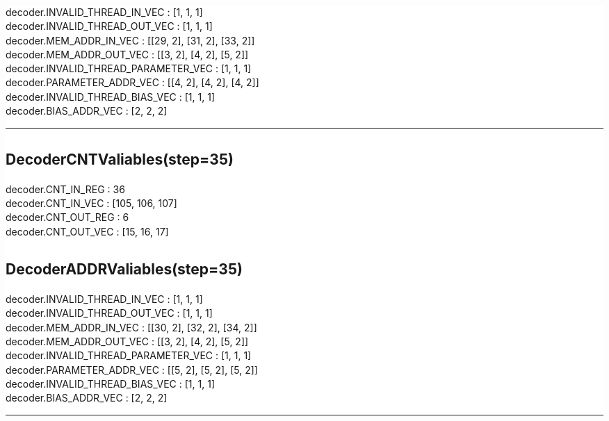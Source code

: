 decoder.INVALID_THREAD_IN_VEC : [1, 1, 1]  
decoder.INVALID_THREAD_OUT_VEC : [1, 1, 1]  
decoder.MEM_ADDR_IN_VEC : [[29, 2], [31, 2], [33, 2]]  
decoder.MEM_ADDR_OUT_VEC : [[3, 2], [4, 2], [5, 2]]  
decoder.INVALID_THREAD_PARAMETER_VEC : [1, 1, 1]  
decoder.PARAMETER_ADDR_VEC : [[4, 2], [4, 2], [4, 2]]  
decoder.INVALID_THREAD_BIAS_VEC : [1, 1, 1]  
decoder.BIAS_ADDR_VEC : [2, 2, 2]  

***

## DecoderCNTValiables(step=35)  

decoder.CNT_IN_REG : 36  
decoder.CNT_IN_VEC : [105, 106, 107]  
decoder.CNT_OUT_REG : 6  
decoder.CNT_OUT_VEC : [15, 16, 17]  

## DecoderADDRValiables(step=35)  

decoder.INVALID_THREAD_IN_VEC : [1, 1, 1]  
decoder.INVALID_THREAD_OUT_VEC : [1, 1, 1]  
decoder.MEM_ADDR_IN_VEC : [[30, 2], [32, 2], [34, 2]]  
decoder.MEM_ADDR_OUT_VEC : [[3, 2], [4, 2], [5, 2]]  
decoder.INVALID_THREAD_PARAMETER_VEC : [1, 1, 1]  
decoder.PARAMETER_ADDR_VEC : [[5, 2], [5, 2], [5, 2]]  
decoder.INVALID_THREAD_BIAS_VEC : [1, 1, 1]  
decoder.BIAS_ADDR_VEC : [2, 2, 2]  

***
